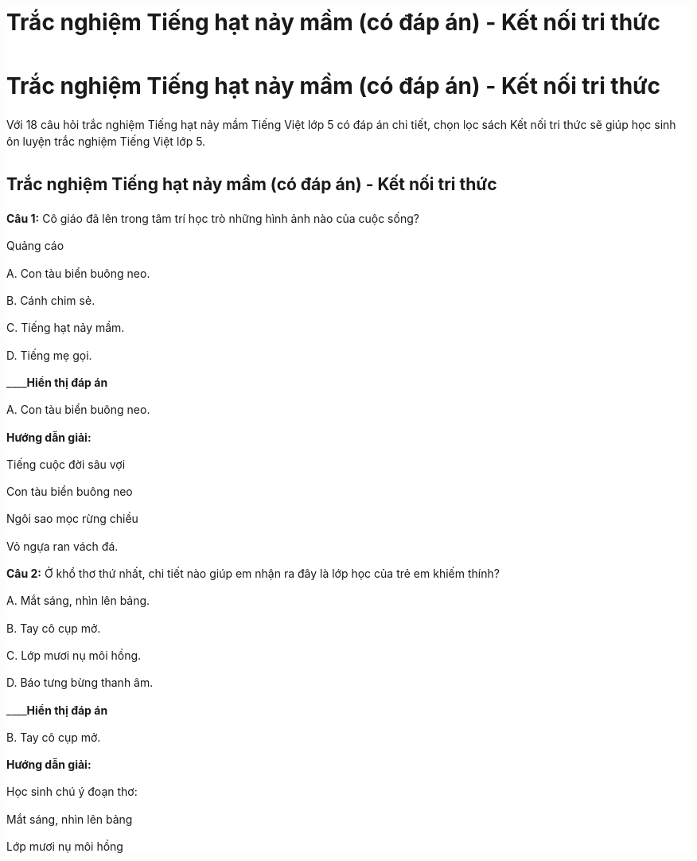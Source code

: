 # Trắc nghiệm Tiếng hạt nảy mầm (có đáp án) - Kết nối tri thức

# Trắc nghiệm Tiếng hạt nảy mầm (có đáp án) - Kết nối tri thức

Với 18 câu hỏi trắc nghiệm Tiếng hạt nảy mầm Tiếng Việt lớp 5 có đáp án chi tiết, chọn lọc sách Kết nối tri thức sẽ giúp học sinh ôn luyện trắc nghiệm Tiếng Việt lớp 5.

## Trắc nghiệm Tiếng hạt nảy mầm (có đáp án) - Kết nối tri thức

**Câu 1:** Cô giáo đã lên trong tâm trí học trò những hình ảnh nào của cuộc sống?

Quảng cáo

A. Con tàu biển buông neo.

B. Cánh chim sẻ.

C. Tiếng hạt nảy mầm.

D. Tiếng mẹ gọi.

____**Hiển thị đáp án**

A. Con tàu biển buông neo.

**Hướng dẫn giải:**

Tiếng cuộc đời sâu vợi

Con tàu biển buông neo

Ngôi sao mọc rừng chiều

Vỏ ngựa ran vách đá.

**Câu 2:** Ở khổ thơ thứ nhất, chi tiết nào giúp em nhận ra đây là lớp học của trẻ em khiếm thính?

A. Mắt sáng, nhìn lên bảng.

B. Tay cô cụp mở.

C. Lớp mươi nụ môi hồng.

D. Báo tưng bừng thanh âm.

____**Hiển thị đáp án**

B. Tay cô cụp mở.

**Hướng dẫn giải:**

Học sinh chú ý đoạn thơ:

Mắt sáng, nhìn lên bảng

Lớp mươi nụ môi hồng
